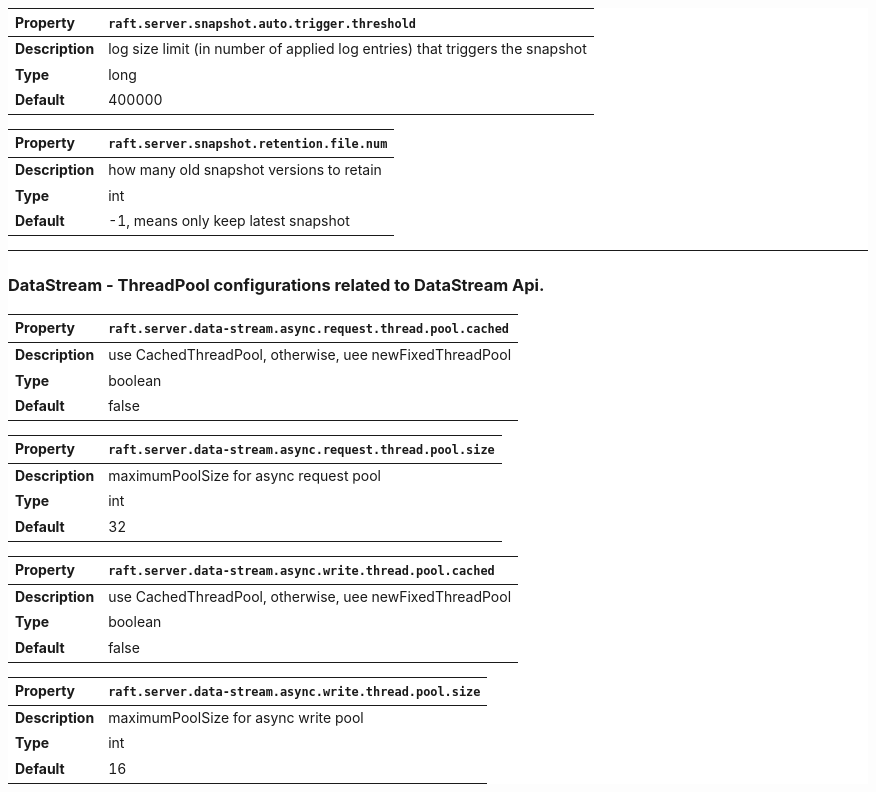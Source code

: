 | **Property**    | `raft.server.snapshot.auto.trigger.threshold`                                |
|:----------------|:-----------------------------------------------------------------------------|
| **Description** | log size limit (in number of applied log entries) that triggers the snapshot |
| **Type**        | long                                                                         |
| **Default**     | 400000                                                                       |

| **Property**    | `raft.server.snapshot.retention.file.num` |
|:----------------|:------------------------------------------|
| **Description** | how many old snapshot versions to retain  |
| **Type**        | int                                       |
| **Default**     | -1, means only keep latest snapshot       |

--------------------------------------------------------------------------------

### DataStream - ThreadPool configurations related to DataStream Api.

| **Property**    | `raft.server.data-stream.async.request.thread.pool.cached` |
|:----------------|:-----------------------------------------------------------|
| **Description** | use CachedThreadPool, otherwise, uee newFixedThreadPool    |
| **Type**        | boolean                                                    |
| **Default**     | false                                                      |

| **Property**    | `raft.server.data-stream.async.request.thread.pool.size` |
|:----------------|:---------------------------------------------------------|
| **Description** | maximumPoolSize for async request pool                   |
| **Type**        | int                                                      |
| **Default**     | 32                                                       |


| **Property**    | `raft.server.data-stream.async.write.thread.pool.cached` |
|:----------------|:---------------------------------------------------------|
| **Description** | use CachedThreadPool, otherwise, uee newFixedThreadPool  |
| **Type**        | boolean                                                  |
| **Default**     | false                                                    |

| **Property**    | `raft.server.data-stream.async.write.thread.pool.size` |
|:----------------|:-------------------------------------------------------|
| **Description** | maximumPoolSize for async write pool                   |
| **Type**        | int                                                    |
| **Default**     | 16                                                     |
